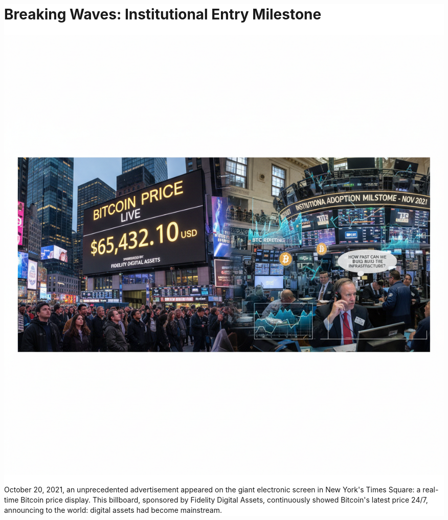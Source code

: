 # Breaking Waves: Institutional Entry Milestone

![Breaking Waves: Institutional Entry Milestone](../img/27.png)

October 20, 2021, an unprecedented advertisement appeared on the giant electronic screen in New York's Times Square: a real-time Bitcoin price display. This billboard, sponsored by Fidelity Digital Assets, continuously showed Bitcoin's latest price 24/7, announcing to the world: digital assets had become mainstream.
